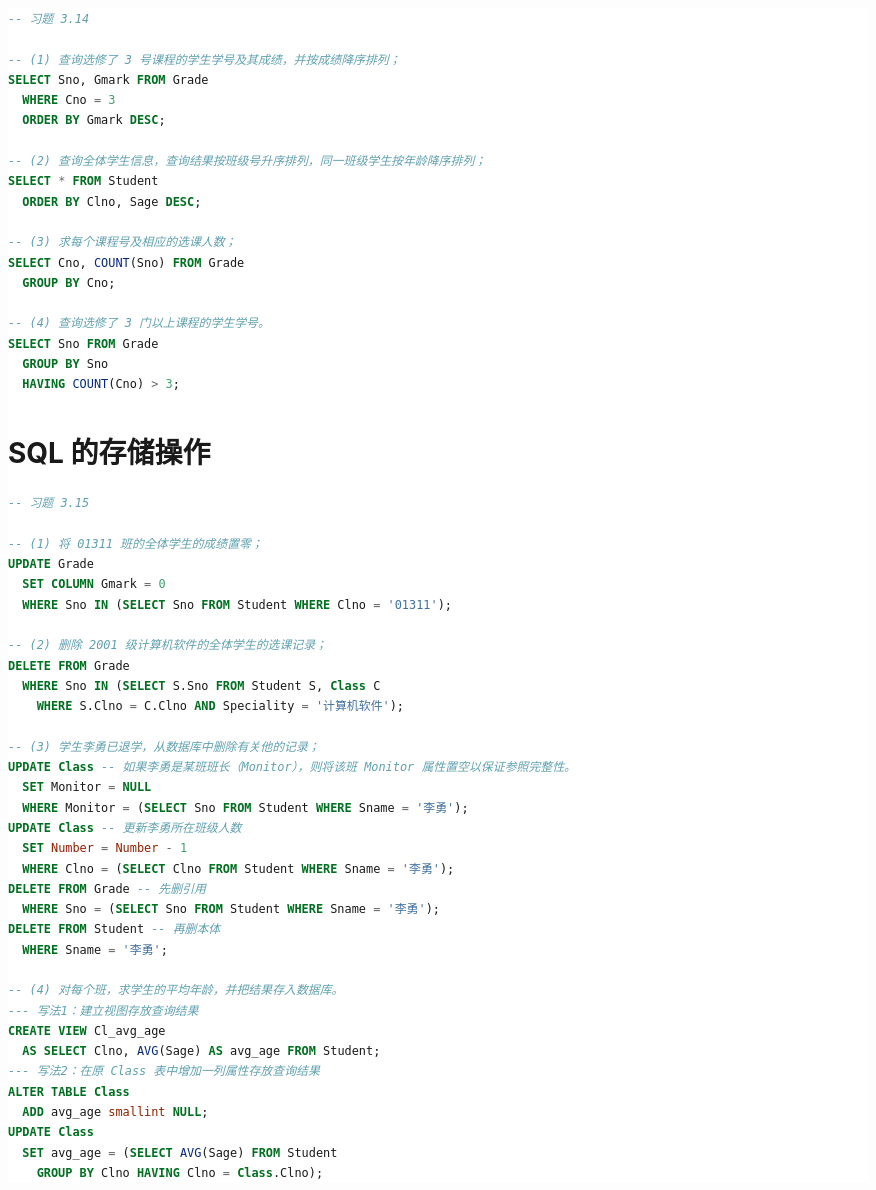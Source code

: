 ```SQL
-- 习题 3.14

-- (1) 查询选修了 3 号课程的学生学号及其成绩，并按成绩降序排列；
SELECT Sno, Gmark FROM Grade
  WHERE Cno = 3
  ORDER BY Gmark DESC;

-- (2) 查询全体学生信息，查询结果按班级号升序排列，同一班级学生按年龄降序排列；
SELECT * FROM Student
  ORDER BY Clno, Sage DESC;

-- (3) 求每个课程号及相应的选课人数；
SELECT Cno, COUNT(Sno) FROM Grade
  GROUP BY Cno;

-- (4) 查询选修了 3 门以上课程的学生学号。
SELECT Sno FROM Grade
  GROUP BY Sno
  HAVING COUNT(Cno) > 3;
```

# SQL 的存储操作

```SQL
-- 习题 3.15

-- (1) 将 01311 班的全体学生的成绩置零；
UPDATE Grade
  SET COLUMN Gmark = 0
  WHERE Sno IN (SELECT Sno FROM Student WHERE Clno = '01311');

-- (2) 删除 2001 级计算机软件的全体学生的选课记录；
DELETE FROM Grade
  WHERE Sno IN (SELECT S.Sno FROM Student S, Class C
    WHERE S.Clno = C.Clno AND Speciality = '计算机软件');

-- (3) 学生李勇已退学，从数据库中删除有关他的记录；
UPDATE Class -- 如果李勇是某班班长（Monitor），则将该班 Monitor 属性置空以保证参照完整性。
  SET Monitor = NULL
  WHERE Monitor = (SELECT Sno FROM Student WHERE Sname = '李勇');
UPDATE Class -- 更新李勇所在班级人数
  SET Number = Number - 1
  WHERE Clno = (SELECT Clno FROM Student WHERE Sname = '李勇');
DELETE FROM Grade -- 先删引用
  WHERE Sno = (SELECT Sno FROM Student WHERE Sname = '李勇');
DELETE FROM Student -- 再删本体
  WHERE Sname = '李勇';

-- (4) 对每个班，求学生的平均年龄，并把结果存入数据库。
--- 写法1：建立视图存放查询结果
CREATE VIEW Cl_avg_age
  AS SELECT Clno, AVG(Sage) AS avg_age FROM Student;
--- 写法2：在原 Class 表中增加一列属性存放查询结果
ALTER TABLE Class
  ADD avg_age smallint NULL;
UPDATE Class
  SET avg_age = (SELECT AVG(Sage) FROM Student
    GROUP BY Clno HAVING Clno = Class.Clno);
```
